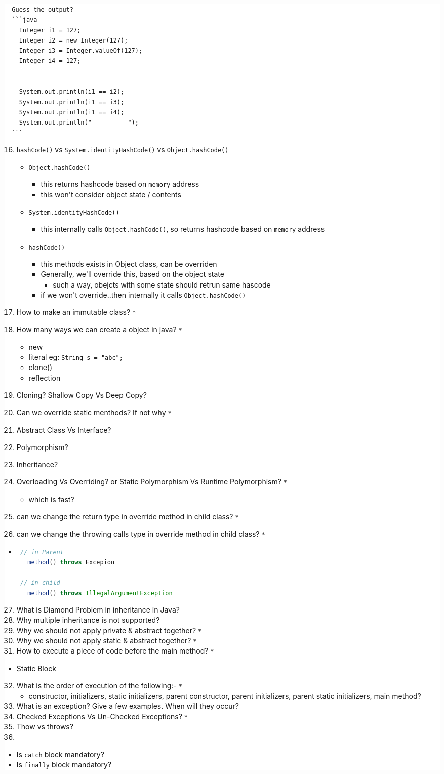     - Guess the output?
      ```java
        Integer i1 = 127;
        Integer i2 = new Integer(127);
        Integer i3 = Integer.valueOf(127);
        Integer i4 = 127;


        System.out.println(i1 == i2);
        System.out.println(i1 == i3);
        System.out.println(i1 == i4);
        System.out.println("----------");
      ```
16. `hashCode()` vs `System.identityHashCode()` vs `Object.hashCode()`
    - `Object.hashCode()`
       - this returns hashcode based on `memory` address
       - this won't consider object state / contents
    - `System.identityHashCode()`
       - this internally calls `Object.hashCode()`, so returns hashcode based on `memory` address

    - `hashCode()`
      - this methods exists in Object class, can be overriden
      - Generally, we'll override this, based on the object state
        - such a way, obejcts with some state should retrun same hascode
      - if we won't override..then internally it calls `Object.hashCode()`

17. How to make an immutable class? `*`
18. How many ways we can create a object in java? `*`
    - new 
    - literal  eg: ` String s = "abc"; `
    - clone()
    - reflection
19. Cloning? Shallow Copy Vs Deep Copy?
20. Can we override static menthods? If not why `*`
21. Abstract Class Vs Interface?
22. Polymorphism?
23. Inheritance?
24. Overloading Vs Overriding? or Static Polymorphism Vs Runtime Polymorphism? `*`
    - which is fast?
25. can we change the return type in override method in child class? `*`
26. can we change the throwing calls type in override method in child class? `*`
   - ```java
      // in Parent
        method() throws Excepion

      // in child
        method() throws IllegalArgumentException
     ```
27. What is Diamond Problem in inheritance in Java?
28. Why multiple inheritance is not supported?
29. Why we should not apply private & abstract together? `*`
30. Why we should not apply static & abstract together?  `*`
31. How to execute a piece of code before the main method?  `*`
   - Static Block 
32. What is the order of execution of the following:- `*`
    - constructor, initializers, static initializers, parent constructor, parent initializers, parent static initializers, main method?
33. What is an exception? Give a few examples. When will they occur?
34. Checked Exceptions Vs Un-Checked Exceptions? `*`
35. Thow vs throws?
36. 
   - Is `catch` block mandatory?
   - Is `finally` block mandatory?

